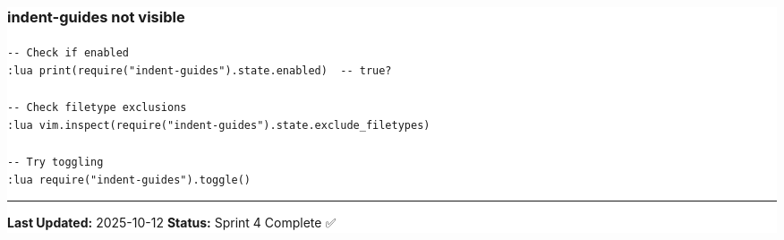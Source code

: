 ### indent-guides not visible

```ghostlang
-- Check if enabled
:lua print(require("indent-guides").state.enabled)  -- true?

-- Check filetype exclusions
:lua vim.inspect(require("indent-guides").state.exclude_filetypes)

-- Try toggling
:lua require("indent-guides").toggle()
```

---

**Last Updated:** 2025-10-12
**Status:** Sprint 4 Complete ✅
